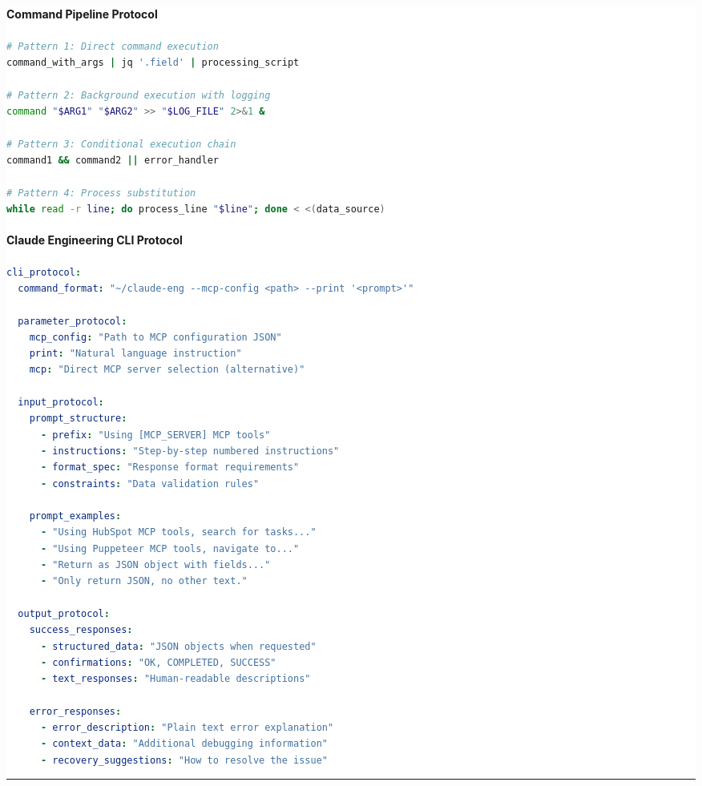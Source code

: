 #### Command Pipeline Protocol

```bash
# Pattern 1: Direct command execution
command_with_args | jq '.field' | processing_script

# Pattern 2: Background execution with logging  
command "$ARG1" "$ARG2" >> "$LOG_FILE" 2>&1 &

# Pattern 3: Conditional execution chain
command1 && command2 || error_handler

# Pattern 4: Process substitution
while read -r line; do process_line "$line"; done < <(data_source)
```

#### Claude Engineering CLI Protocol

```yaml
cli_protocol:
  command_format: "~/claude-eng --mcp-config <path> --print '<prompt>'"
  
  parameter_protocol:
    mcp_config: "Path to MCP configuration JSON"
    print: "Natural language instruction"
    mcp: "Direct MCP server selection (alternative)"
    
  input_protocol:
    prompt_structure:
      - prefix: "Using [MCP_SERVER] MCP tools"
      - instructions: "Step-by-step numbered instructions" 
      - format_spec: "Response format requirements"
      - constraints: "Data validation rules"
    
    prompt_examples:
      - "Using HubSpot MCP tools, search for tasks..."
      - "Using Puppeteer MCP tools, navigate to..."
      - "Return as JSON object with fields..."
      - "Only return JSON, no other text."
  
  output_protocol:
    success_responses:
      - structured_data: "JSON objects when requested"
      - confirmations: "OK, COMPLETED, SUCCESS"
      - text_responses: "Human-readable descriptions"
    
    error_responses:
      - error_description: "Plain text error explanation"
      - context_data: "Additional debugging information"
      - recovery_suggestions: "How to resolve the issue"
```

---
